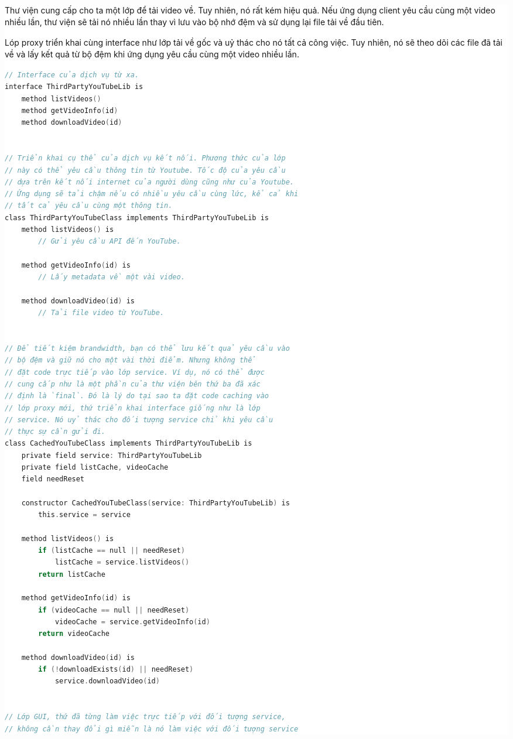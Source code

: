 Thư viện cung cấp cho ta một lớp để tải video về. Tuy nhiên, nó rất kém hiệu quả. Nếu ứng dụng client yêu cầu cùng một video nhiều lần, thư viện sẽ tải nó nhiều lần thay vì lưu vào bộ nhớ đệm và sử dụng lại file tải về đầu tiên.

Lóp proxy triển khai cùng interface như lớp tải về gốc và uỷ thác cho nó tất cả công việc. Tuy nhiên, nó sẽ theo dõi các file đã tải về và lấy kết quả từ bộ đệm khi ứng dụng yêu cầu cùng một video nhiều lần.

```c
// Interface của dịch vụ từ xa.
interface ThirdPartyYouTubeLib is
    method listVideos()
    method getVideoInfo(id)
    method downloadVideo(id)


// Triển khai cụ thể của dịch vụ kết nối. Phương thức của lớp
// này có thể yêu cầu thông tin từ Youtube. Tốc độ của yêu cầu 
// dựa trên kết nối internet của người dùng cũng như của Youtube.
// Ứng dụng sẽ tải chậm nếu có nhiều yêu cầu cùng lức, kể cả khi
// tất cả yêu cầu cùng một thông tin.
class ThirdPartyYouTubeClass implements ThirdPartyYouTubeLib is
    method listVideos() is
        // Gửi yêu cầu API đến YouTube.

    method getVideoInfo(id) is
        // Lấy metadata về một vài video.

    method downloadVideo(id) is
        // Tải file video từ YouTube.


// Để tiết kiệm brandwidth, bạn có thể lưu kết quả yêu cầu vào 
// bộ đệm và giữ nó cho một vài thời điểm. Nhưng không thể
// đặt code trực tiếp vào lớp service. Ví dụ, nó có thể được
// cung cấp như là một phần của thư viện bên thứ ba đã xác 
// định là `final`. Đó là lý do tại sao ta đặt code caching vào 
// lớp proxy mới, thứ triển khai interface giống như là lớp
// service. Nó uỷ thác cho đối tượng service chỉ khi yêu cầu 
// thực sự cần gửi đi.
class CachedYouTubeClass implements ThirdPartyYouTubeLib is
    private field service: ThirdPartyYouTubeLib
    private field listCache, videoCache
    field needReset

    constructor CachedYouTubeClass(service: ThirdPartyYouTubeLib) is
        this.service = service

    method listVideos() is
        if (listCache == null || needReset)
            listCache = service.listVideos()
        return listCache

    method getVideoInfo(id) is
        if (videoCache == null || needReset)
            videoCache = service.getVideoInfo(id)
        return videoCache

    method downloadVideo(id) is
        if (!downloadExists(id) || needReset)
            service.downloadVideo(id)


// Lớp GUI, thứ đã từng làm việc trực tiếp với đối tượng service,
// không cần thay đổi gì miễn là nó làm việc với đối tượng service
```